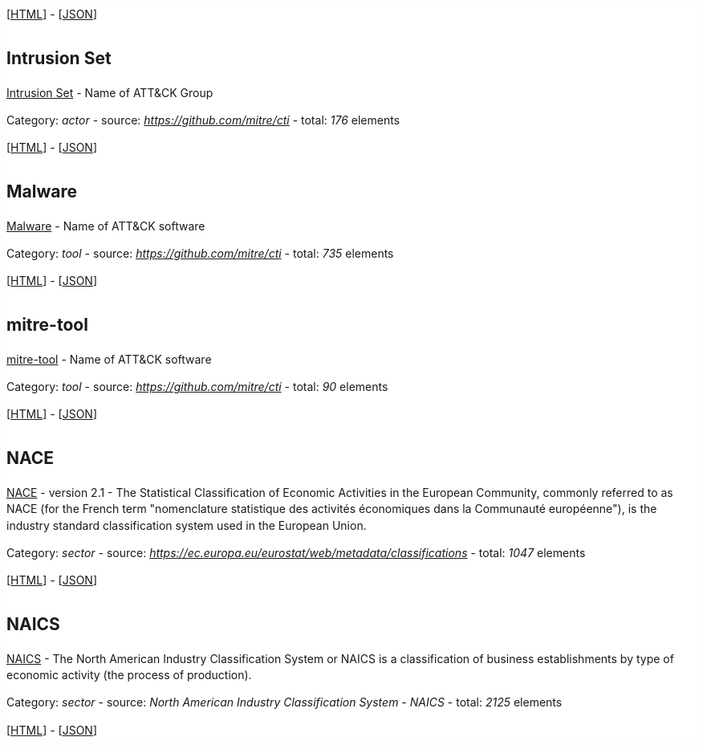 [[HTML](https://www.misp-galaxy.org/mitre-ics-techniques)] - [[JSON](https://github.com/MISP/misp-galaxy/blob/main/clusters/mitre-ics-techniques.json)]

## Intrusion Set

[Intrusion Set](https://www.misp-galaxy.org/mitre-intrusion-set) - Name of ATT&CK Group

Category: *actor* - source: *https://github.com/mitre/cti* - total: *176* elements

[[HTML](https://www.misp-galaxy.org/mitre-intrusion-set)] - [[JSON](https://github.com/MISP/misp-galaxy/blob/main/clusters/mitre-intrusion-set.json)]

## Malware

[Malware](https://www.misp-galaxy.org/mitre-malware) - Name of ATT&CK software

Category: *tool* - source: *https://github.com/mitre/cti* - total: *735* elements

[[HTML](https://www.misp-galaxy.org/mitre-malware)] - [[JSON](https://github.com/MISP/misp-galaxy/blob/main/clusters/mitre-malware.json)]

## mitre-tool

[mitre-tool](https://www.misp-galaxy.org/mitre-tool) - Name of ATT&CK software

Category: *tool* - source: *https://github.com/mitre/cti* - total: *90* elements

[[HTML](https://www.misp-galaxy.org/mitre-tool)] - [[JSON](https://github.com/MISP/misp-galaxy/blob/main/clusters/mitre-tool.json)]

## NACE

[NACE](https://www.misp-galaxy.org/nace) - version 2.1 - The Statistical Classification of Economic Activities in the European Community, commonly referred to as NACE (for the French term "nomenclature statistique des activités économiques dans la Communauté européenne"), is the industry standard classification system used in the European Union.

Category: *sector* - source: *https://ec.europa.eu/eurostat/web/metadata/classifications* - total: *1047* elements

[[HTML](https://www.misp-galaxy.org/nace)] - [[JSON](https://github.com/MISP/misp-galaxy/blob/main/clusters/nace.json)]

## NAICS

[NAICS](https://www.misp-galaxy.org/naics) - The North American Industry Classification System or NAICS is a classification of business establishments by type of economic activity (the process of production).

Category: *sector* - source: *North American Industry Classification System - NAICS* - total: *2125* elements

[[HTML](https://www.misp-galaxy.org/naics)] - [[JSON](https://github.com/MISP/misp-galaxy/blob/main/clusters/naics.json)]
